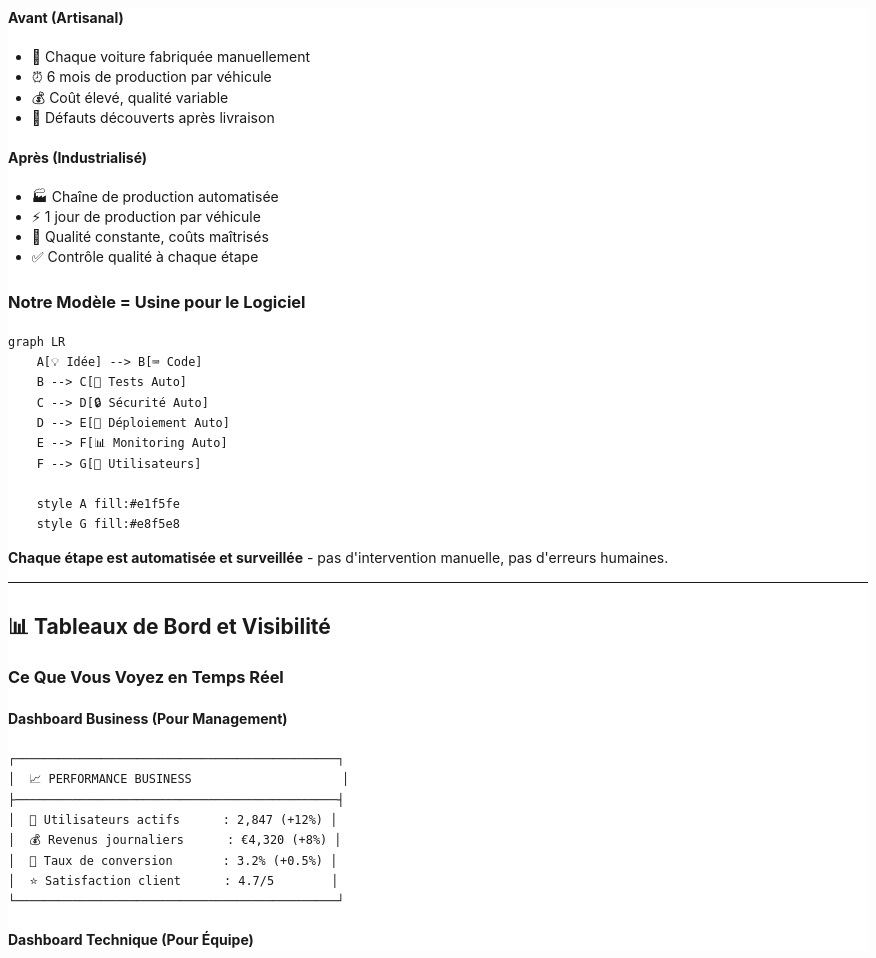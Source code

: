 #### **Avant (Artisanal)**

- 🔨 Chaque voiture fabriquée manuellement
- ⏰ 6 mois de production par véhicule
- 💰 Coût élevé, qualité variable
- 🐛 Défauts découverts après livraison

#### **Après (Industrialisé)**

- 🏭 Chaîne de production automatisée
- ⚡ 1 jour de production par véhicule
- 💎 Qualité constante, coûts maîtrisés
- ✅ Contrôle qualité à chaque étape

### **Notre Modèle = Usine pour le Logiciel**

```mermaid
graph LR
    A[💡 Idée] --> B[⌨️ Code]
    B --> C[🧪 Tests Auto]
    C --> D[🔒 Sécurité Auto]
    D --> E[🚀 Déploiement Auto]
    E --> F[📊 Monitoring Auto]
    F --> G[👥 Utilisateurs]
    
    style A fill:#e1f5fe
    style G fill:#e8f5e8
```

**Chaque étape est automatisée et surveillée** - pas d'intervention manuelle, pas d'erreurs humaines.

---

## 📊 Tableaux de Bord et Visibilité

### **Ce Que Vous Voyez en Temps Réel**

#### **Dashboard Business (Pour Management)**

```
┌─────────────────────────────────────────────┐
│  📈 PERFORMANCE BUSINESS                     │
├─────────────────────────────────────────────┤
│  👥 Utilisateurs actifs      : 2,847 (+12%) │
│  💰 Revenus journaliers      : €4,320 (+8%) │
│  🎯 Taux de conversion       : 3.2% (+0.5%) │
│  ⭐ Satisfaction client      : 4.7/5        │
└─────────────────────────────────────────────┘
```

#### **Dashboard Technique (Pour Équipe)**
